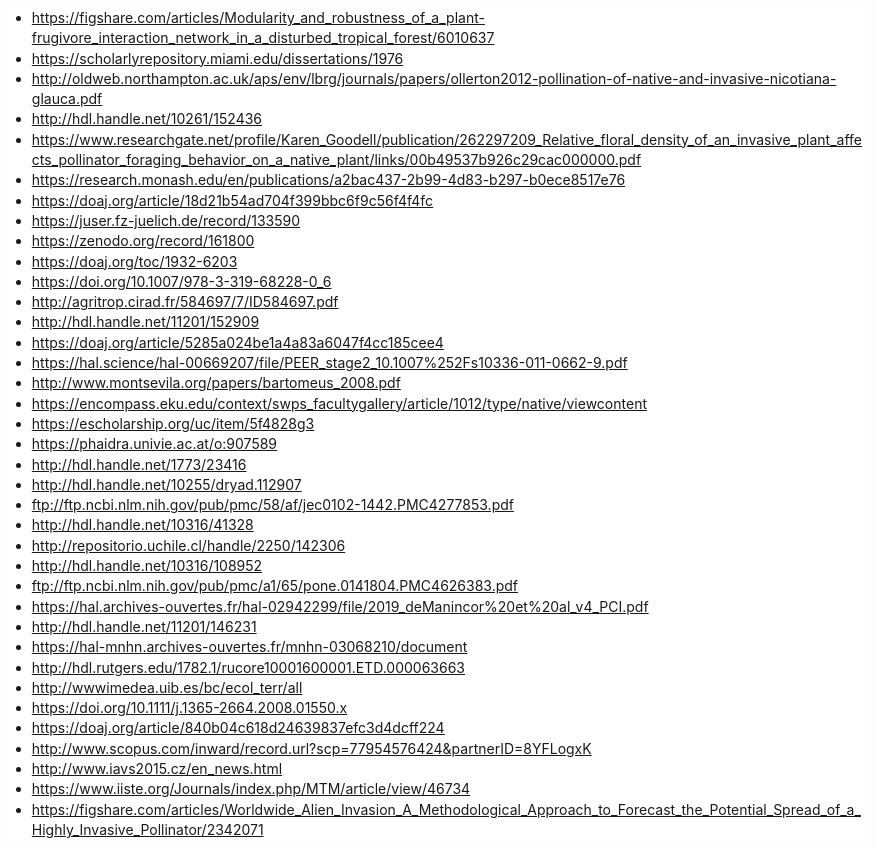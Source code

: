 - https://figshare.com/articles/Modularity_and_robustness_of_a_plant-frugivore_interaction_network_in_a_disturbed_tropical_forest/6010637
- https://scholarlyrepository.miami.edu/dissertations/1976
- http://oldweb.northampton.ac.uk/aps/env/lbrg/journals/papers/ollerton2012-pollination-of-native-and-invasive-nicotiana-glauca.pdf
- http://hdl.handle.net/10261/152436
- https://www.researchgate.net/profile/Karen_Goodell/publication/262297209_Relative_floral_density_of_an_invasive_plant_affects_pollinator_foraging_behavior_on_a_native_plant/links/00b49537b926c29cac000000.pdf
- https://research.monash.edu/en/publications/a2bac437-2b99-4d83-b297-b0ece8517e76
- https://doaj.org/article/18d21b54ad704f399bbc6f9c56f4f4fc
- https://juser.fz-juelich.de/record/133590
- https://zenodo.org/record/161800
- https://doaj.org/toc/1932-6203
- https://doi.org/10.1007/978-3-319-68228-0_6
- http://agritrop.cirad.fr/584697/7/ID584697.pdf
- http://hdl.handle.net/11201/152909
- https://doaj.org/article/5285a024be1a4a83a6047f4cc185cee4
- https://hal.science/hal-00669207/file/PEER_stage2_10.1007%252Fs10336-011-0662-9.pdf
- http://www.montsevila.org/papers/bartomeus_2008.pdf
- https://encompass.eku.edu/context/swps_facultygallery/article/1012/type/native/viewcontent
- https://escholarship.org/uc/item/5f4828g3
- https://phaidra.univie.ac.at/o:907589
- http://hdl.handle.net/1773/23416
- http://hdl.handle.net/10255/dryad.112907
- ftp://ftp.ncbi.nlm.nih.gov/pub/pmc/58/af/jec0102-1442.PMC4277853.pdf
- http://hdl.handle.net/10316/41328
- http://repositorio.uchile.cl/handle/2250/142306
- http://hdl.handle.net/10316/108952
- ftp://ftp.ncbi.nlm.nih.gov/pub/pmc/a1/65/pone.0141804.PMC4626383.pdf
- https://hal.archives-ouvertes.fr/hal-02942299/file/2019_deManincor%20et%20al_v4_PCI.pdf
- http://hdl.handle.net/11201/146231
- https://hal-mnhn.archives-ouvertes.fr/mnhn-03068210/document
- http://hdl.rutgers.edu/1782.1/rucore10001600001.ETD.000063663
- http://wwwimedea.uib.es/bc/ecol_terr/all
- https://doi.org/10.1111/j.1365-2664.2008.01550.x
- https://doaj.org/article/840b04c618d24639837efc3d4dcff224
- http://www.scopus.com/inward/record.url?scp=77954576424&partnerID=8YFLogxK
- http://www.iavs2015.cz/en_news.html
- https://www.iiste.org/Journals/index.php/MTM/article/view/46734
- https://figshare.com/articles/Worldwide_Alien_Invasion_A_Methodological_Approach_to_Forecast_the_Potential_Spread_of_a_Highly_Invasive_Pollinator/2342071